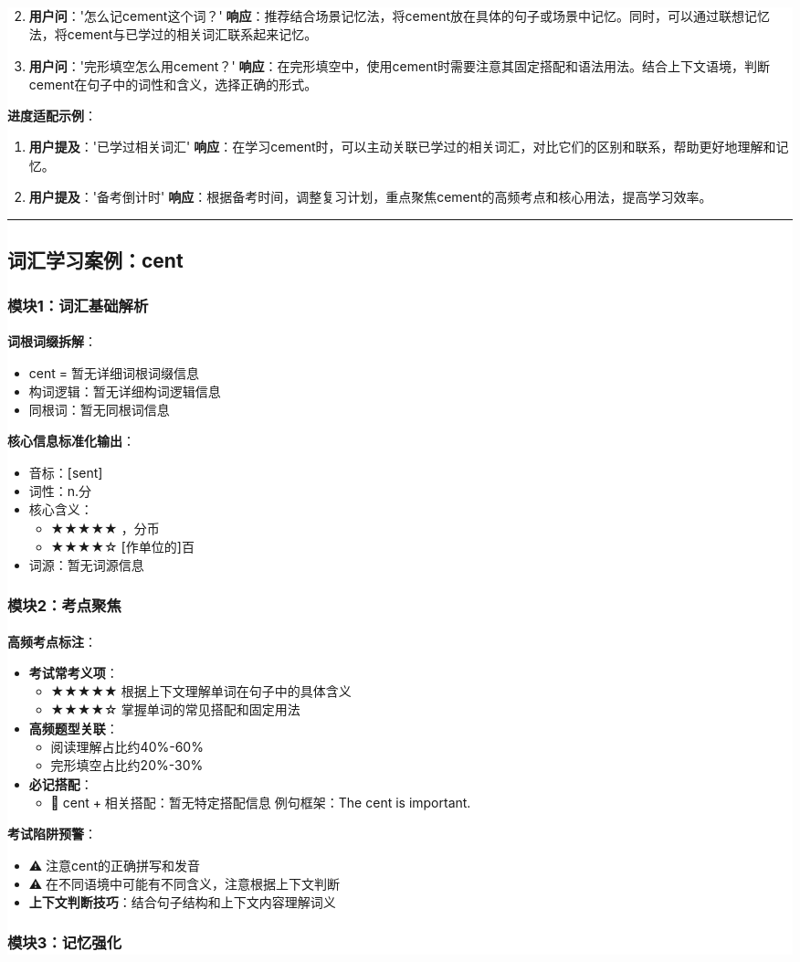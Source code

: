 2. **用户问**：'怎么记cement这个词？'
   **响应**：推荐结合场景记忆法，将cement放在具体的句子或场景中记忆。同时，可以通过联想记忆法，将cement与已学过的相关词汇联系起来记忆。

3. **用户问**：'完形填空怎么用cement？'
   **响应**：在完形填空中，使用cement时需要注意其固定搭配和语法用法。结合上下文语境，判断cement在句子中的词性和含义，选择正确的形式。

**进度适配示例**：

1. **用户提及**：'已学过相关词汇'
   **响应**：在学习cement时，可以主动关联已学过的相关词汇，对比它们的区别和联系，帮助更好地理解和记忆。

2. **用户提及**：'备考倒计时'
   **响应**：根据备考时间，调整复习计划，重点聚焦cement的高频考点和核心用法，提高学习效率。


---

## 词汇学习案例：cent

### 模块1：词汇基础解析

**词根词缀拆解**：
- cent = 暂无详细词根词缀信息
- 构词逻辑：暂无详细构词逻辑信息
- 同根词：暂无同根词信息

**核心信息标准化输出**：
- 音标：[sent]
- 词性：n.分
- 核心含义：
  - ★★★★★ ，分币
  - ★★★★☆ [作单位的]百
- 词源：暂无词源信息

### 模块2：考点聚焦

**高频考点标注**：
- **考试常考义项**：
  - ★★★★★ 根据上下文理解单词在句子中的具体含义
  - ★★★★☆ 掌握单词的常见搭配和固定用法
- **高频题型关联**：
  - 阅读理解占比约40%-60%
  - 完形填空占比约20%-30%
- **必记搭配**：
  - 📌 cent + 相关搭配：暂无特定搭配信息
    例句框架：The cent is important.

**考试陷阱预警**：
- ⚠️ 注意cent的正确拼写和发音
- ⚠️ 在不同语境中可能有不同含义，注意根据上下文判断
- **上下文判断技巧**：结合句子结构和上下文内容理解词义

### 模块3：记忆强化
